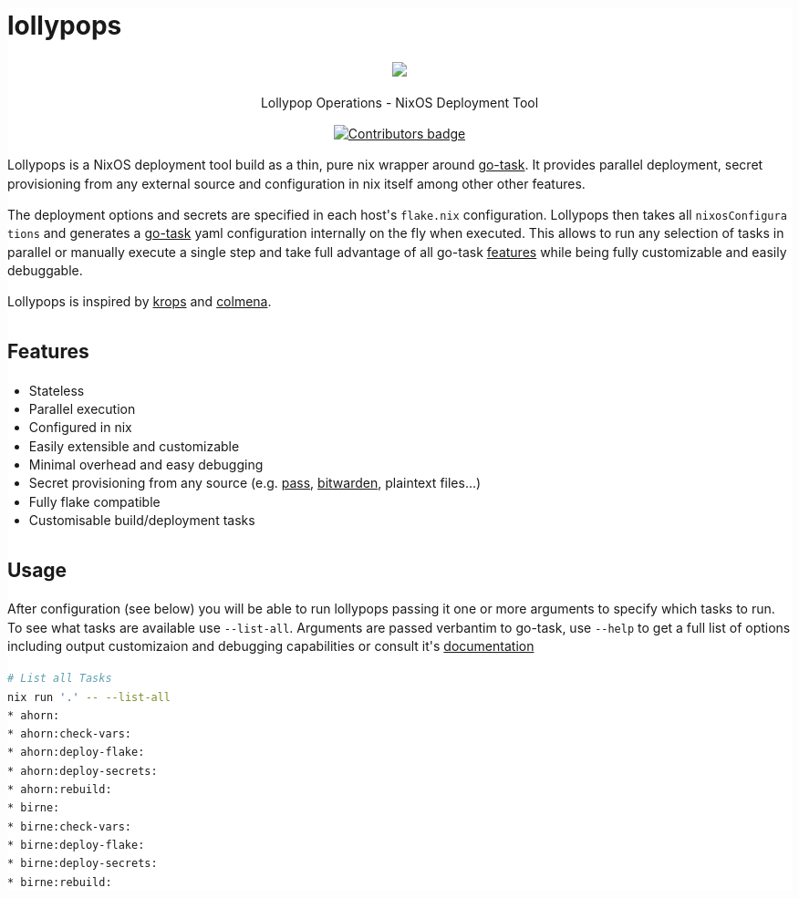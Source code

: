 # lollypops

<p align="center">
  <img src="https://user-images.githubusercontent.com/1719781/176185996-f7bd3919-df7f-4684-b464-46b414b46483.png" height="200"/>  
</p>
<p align="center">
  Lollypop Operations - NixOS Deployment Tool
</p>

<p align="center">
  <a href="https://github.com/pinpox/lollypops/actions/workflows/nix.yml"><img src="https://github.com/pinpox/lollypops/actions/workflows/nix.yml/badge.svg" alt="Contributors badge" /></a>
</p>

Lollypops is a NixOS deployment tool build as a thin, pure nix wrapper around
[go-task](https://taskfile.dev/). It provides parallel deployment, secret
provisioning from any external source and configuration in nix itself among other
other features.

The deployment options and secrets are specified in each host's `flake.nix`
configuration. Lollypops then takes all `nixosConfigurations` and generates a
[go-task](https://taskfile.dev/) yaml configuration internally on the fly when
executed. This allows to run any selection of tasks in parallel or manually
execute a single step and take full advantage of all go-task
[features](https://taskfile.dev/usage/) while being fully customizable and
easily debuggable.

Lollypops is inspired by [krops](https://github.com/krebs/krops) and [colmena](https://github.com/zhaofengli/colmena).

## Features

- Stateless
- Parallel execution
- Configured in nix
- Easily extensible and customizable
- Minimal overhead and easy debugging
- Secret provisioning from any source (e.g. [pass](https://www.passwordstore.org/),
  [bitwarden](https://bitwarden.com/), plaintext files...)
- Fully flake compatible
- Customisable build/deployment tasks

## Usage

After configuration (see below) you will be able to run lollypops passing it one
or more arguments to specify which tasks to run. To see what tasks are available
use `--list-all`. Arguments are passed verbantim to go-task, use `--help` to get
a full list of options including output customizaion and debugging capabilities
or consult it's [documentation](https://taskfile.dev/usage/)

```sh
# List all Tasks
nix run '.' -- --list-all
* ahorn:
* ahorn:check-vars:
* ahorn:deploy-flake:
* ahorn:deploy-secrets:
* ahorn:rebuild:
* birne:
* birne:check-vars:
* birne:deploy-flake:
* birne:deploy-secrets:
* birne:rebuild:
```
